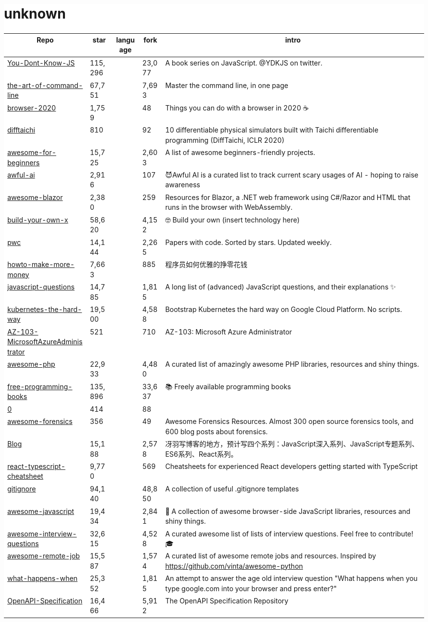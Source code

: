 
# unknown

Repo|star|language|fork|intro
-|-|-|-|-
[You-Dont-Know-JS](https://github.com/getify/You-Dont-Know-JS)|115,296||23,077|A book series on JavaScript. @YDKJS on twitter.
[the-art-of-command-line](https://github.com/jlevy/the-art-of-command-line)|67,751||7,693|Master the command line, in one page
[browser-2020](https://github.com/luruke/browser-2020)|1,759||48|Things you can do with a browser in 2020 ☕️
[difftaichi](https://github.com/yuanming-hu/difftaichi)|810||92|10 differentiable physical simulators built with Taichi differentiable programming (DiffTaichi, ICLR 2020)
[awesome-for-beginners](https://github.com/MunGell/awesome-for-beginners)|15,725||2,603|A list of awesome beginners-friendly projects.
[awful-ai](https://github.com/daviddao/awful-ai)|2,916||107|😈Awful AI is a curated list to track current scary usages of AI - hoping to raise awareness
[awesome-blazor](https://github.com/AdrienTorris/awesome-blazor)|2,380||259|Resources for Blazor, a .NET web framework using C#/Razor and HTML that runs in the browser with WebAssembly.
[build-your-own-x](https://github.com/danistefanovic/build-your-own-x)|58,620||4,152|🤓 Build your own (insert technology here)
[pwc](https://github.com/zziz/pwc)|14,144||2,265|Papers with code. Sorted by stars. Updated weekly.
[howto-make-more-money](https://github.com/easychen/howto-make-more-money)|7,663||885|程序员如何优雅的挣零花钱
[javascript-questions](https://github.com/lydiahallie/javascript-questions)|14,785||1,815|A long list of (advanced) JavaScript questions, and their explanations ✨
[kubernetes-the-hard-way](https://github.com/kelseyhightower/kubernetes-the-hard-way)|19,500||4,588|Bootstrap Kubernetes the hard way on Google Cloud Platform. No scripts.
[AZ-103-MicrosoftAzureAdministrator](https://github.com/MicrosoftLearning/AZ-103-MicrosoftAzureAdministrator)|521||710|AZ-103: Microsoft Azure Administrator
[awesome-php](https://github.com/ziadoz/awesome-php)|22,933||4,480|A curated list of amazingly awesome PHP libraries, resources and shiny things.
[free-programming-books](https://github.com/EbookFoundation/free-programming-books)|135,896||33,637|📚 Freely available programming books
[0](https://github.com/0-01/0)|414||88|
[awesome-forensics](https://github.com/alphaSeclab/awesome-forensics)|356||49|Awesome Forensics Resources. Almost 300 open source forensics tools, and 600 blog posts about forensics.
[Blog](https://github.com/mqyqingfeng/Blog)|15,188||2,578|冴羽写博客的地方，预计写四个系列：JavaScript深入系列、JavaScript专题系列、ES6系列、React系列。
[react-typescript-cheatsheet](https://github.com/typescript-cheatsheets/react-typescript-cheatsheet)|9,770||569|Cheatsheets for experienced React developers getting started with TypeScript
[gitignore](https://github.com/github/gitignore)|94,140||48,850|A collection of useful .gitignore templates
[awesome-javascript](https://github.com/sorrycc/awesome-javascript)|19,434||2,841|🐢 A collection of awesome browser-side JavaScript libraries, resources and shiny things.
[awesome-interview-questions](https://github.com/MaximAbramchuck/awesome-interview-questions)|32,615||4,528|A curated awesome list of lists of interview questions. Feel free to contribute! 🎓
[awesome-remote-job](https://github.com/lukasz-madon/awesome-remote-job)|15,587||1,574|A curated list of awesome remote jobs and resources. Inspired by https://github.com/vinta/awesome-python
[what-happens-when](https://github.com/alex/what-happens-when)|25,352||1,815|An attempt to answer the age old interview question "What happens when you type google.com into your browser and press enter?"
[OpenAPI-Specification](https://github.com/OAI/OpenAPI-Specification)|16,466||5,912|The OpenAPI Specification Repository
